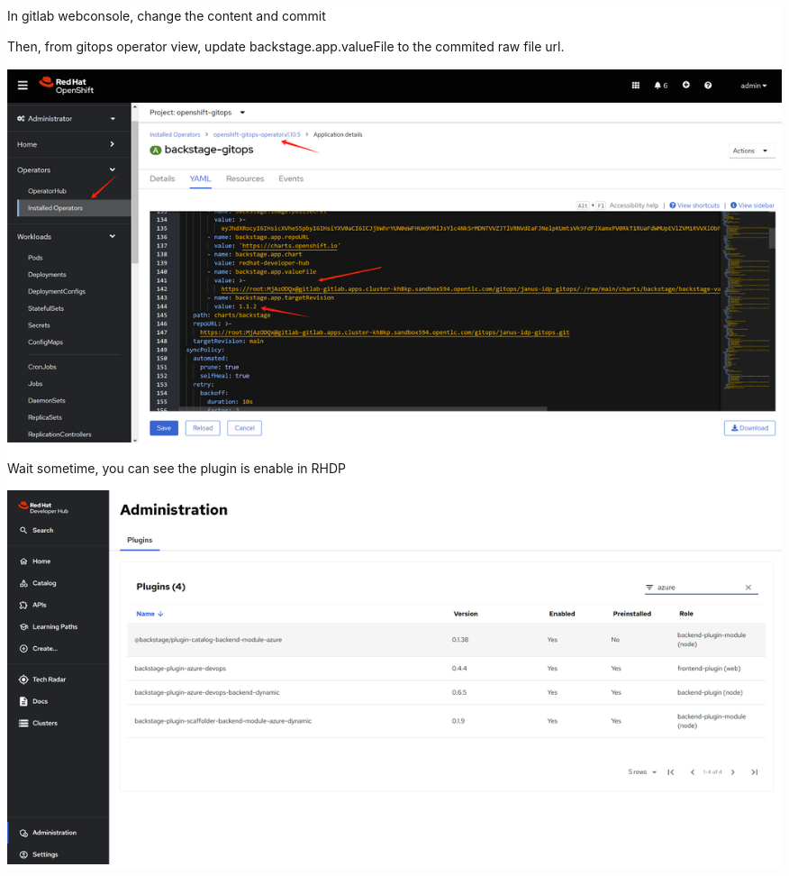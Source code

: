 In gitlab webconsole, change the content and commit

Then, from gitops operator view, update backstage.app.valueFile to the commited raw file url.

![](imgs/2024-05-16-21-33-29.png)

Wait sometime, you can see the plugin is enable in RHDP

![](imgs/2024-05-19-23-29-15.png)


